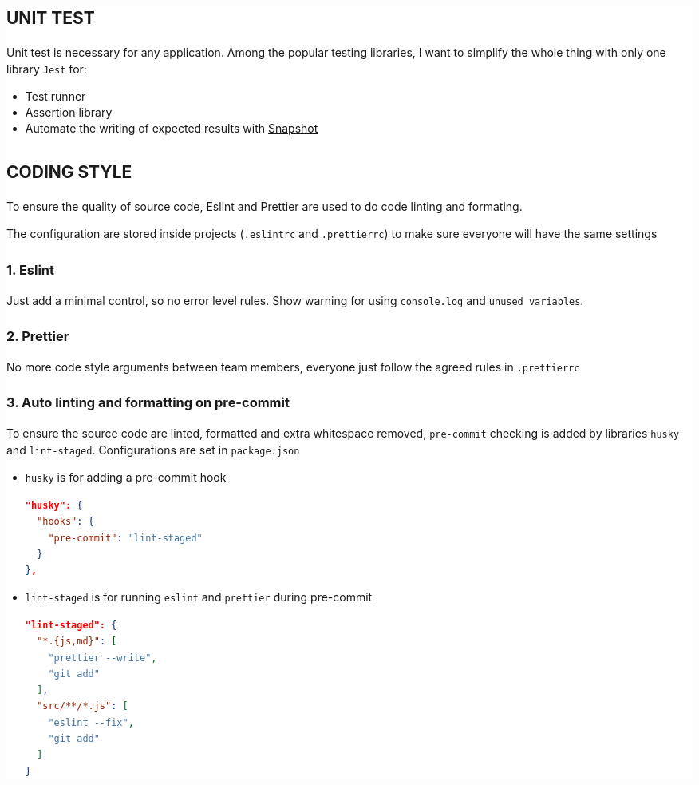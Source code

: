 ## UNIT TEST

Unit test is necessary for any application. Among the popular testing libraries, I want to simplify the whole thing with only one library `Jest` for:

- Test runner
- Assertion library
- Automate the writing of expected results with [Snapshot](https://jestjs.io/docs/en/snapshot-testing)

## CODING STYLE

To ensure the quality of source code, Eslint and Prettier are used to do code linting and formating.

The configuration are stored inside projects (`.eslintrc` and `.prettierrc`) to make sure everyone will have the same settings

### 1. Eslint

Just add a minimal control, so no error level rules.
Show warning for using `console.log` and `unused variables`.

### 2. Prettier

No more code style arguments between team members, everyone just follow the agreed rules in `.prettierrc`

### 3. Auto linting and formatting on pre-commit

To ensure the source code are linted, formatted and extra whitespace removed, `pre-commit` checking is added by libraries `husky` and `lint-staged`. Configurations are set in `package.json`

- `husky` is for adding a pre-commit hook
  ```json
  "husky": {
    "hooks": {
      "pre-commit": "lint-staged"
    }
  },
  ```
- `lint-staged` is for running `eslint` and `prettier` during pre-commit
  ```json
  "lint-staged": {
    "*.{js,md}": [
      "prettier --write",
      "git add"
    ],
    "src/**/*.js": [
      "eslint --fix",
      "git add"
    ]
  }
  ```
